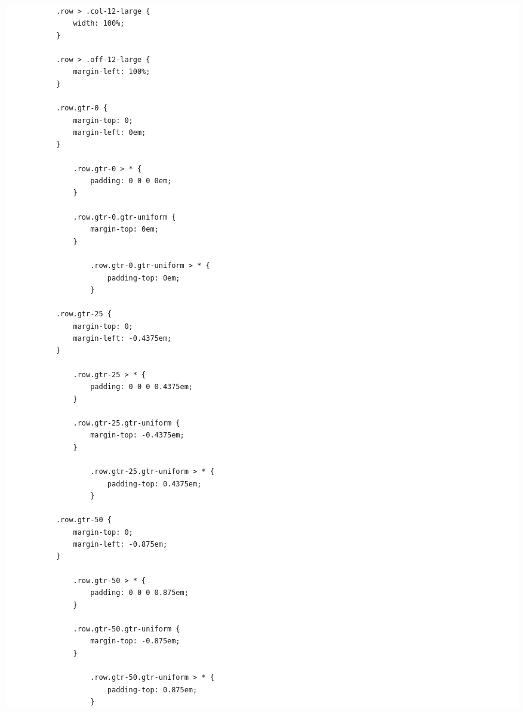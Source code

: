 				.row > .col-12-large {
					width: 100%;
				}

				.row > .off-12-large {
					margin-left: 100%;
				}

				.row.gtr-0 {
					margin-top: 0;
					margin-left: 0em;
				}

					.row.gtr-0 > * {
						padding: 0 0 0 0em;
					}

					.row.gtr-0.gtr-uniform {
						margin-top: 0em;
					}

						.row.gtr-0.gtr-uniform > * {
							padding-top: 0em;
						}

				.row.gtr-25 {
					margin-top: 0;
					margin-left: -0.4375em;
				}

					.row.gtr-25 > * {
						padding: 0 0 0 0.4375em;
					}

					.row.gtr-25.gtr-uniform {
						margin-top: -0.4375em;
					}

						.row.gtr-25.gtr-uniform > * {
							padding-top: 0.4375em;
						}

				.row.gtr-50 {
					margin-top: 0;
					margin-left: -0.875em;
				}

					.row.gtr-50 > * {
						padding: 0 0 0 0.875em;
					}

					.row.gtr-50.gtr-uniform {
						margin-top: -0.875em;
					}

						.row.gtr-50.gtr-uniform > * {
							padding-top: 0.875em;
						}
